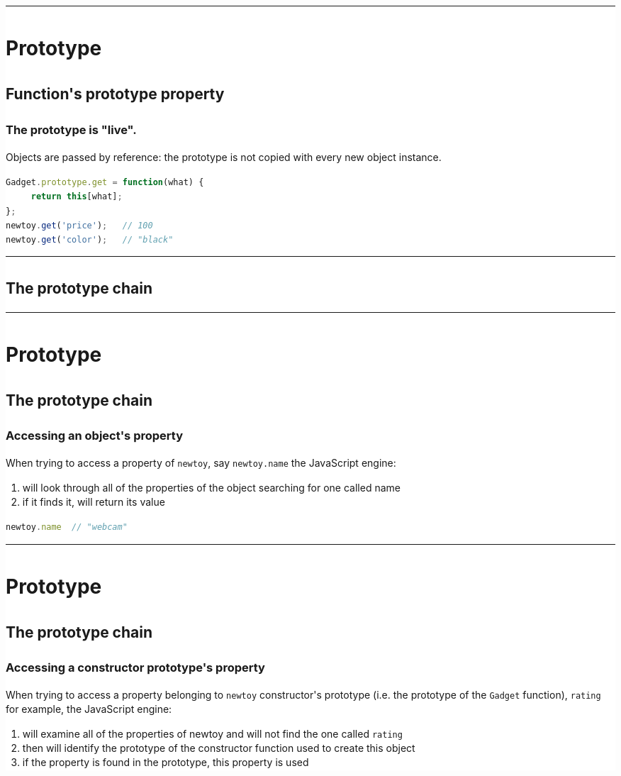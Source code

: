 - - -
# Prototype

## Function's prototype property

### The prototype is "live".  

Objects are passed by reference: the prototype is not copied with every new object instance.  

```js
Gadget.prototype.get = function(what) {
     return this[what];
};
newtoy.get('price');   // 100
newtoy.get('color');   // "black"
```

- - -
## The prototype chain

- - -
# Prototype

## The prototype chain

### Accessing an object's property

When trying to access a property of `newtoy`, say `newtoy.name` the JavaScript engine:

1. will look through all of the properties of the object searching for one called name
2. if it finds it, will return its value

```js
newtoy.name  // "webcam"
```

- - -
# Prototype

## The prototype chain

### Accessing a constructor prototype's property

When trying to access a property belonging to `newtoy` constructor's prototype (i.e. the prototype of the `Gadget` function), `rating` for example, the JavaScript engine:

1. will examine all of the properties of newtoy and will not find the one called `rating`
2. then will identify the prototype of the constructor function used to create this object
3. if the property is found in the prototype, this property is used
